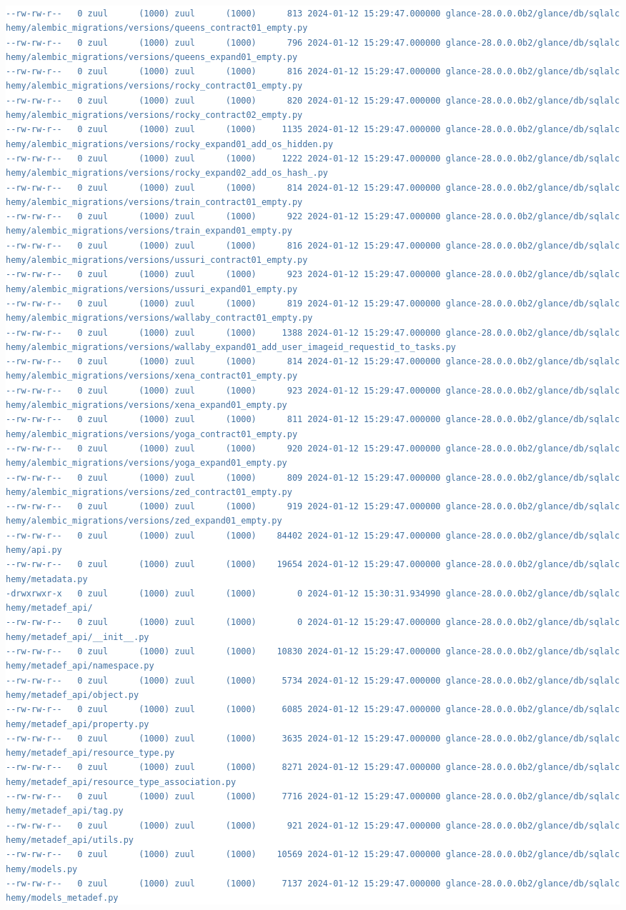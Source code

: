 ```diff
--rw-rw-r--   0 zuul      (1000) zuul      (1000)      813 2024-01-12 15:29:47.000000 glance-28.0.0.0b2/glance/db/sqlalchemy/alembic_migrations/versions/queens_contract01_empty.py
--rw-rw-r--   0 zuul      (1000) zuul      (1000)      796 2024-01-12 15:29:47.000000 glance-28.0.0.0b2/glance/db/sqlalchemy/alembic_migrations/versions/queens_expand01_empty.py
--rw-rw-r--   0 zuul      (1000) zuul      (1000)      816 2024-01-12 15:29:47.000000 glance-28.0.0.0b2/glance/db/sqlalchemy/alembic_migrations/versions/rocky_contract01_empty.py
--rw-rw-r--   0 zuul      (1000) zuul      (1000)      820 2024-01-12 15:29:47.000000 glance-28.0.0.0b2/glance/db/sqlalchemy/alembic_migrations/versions/rocky_contract02_empty.py
--rw-rw-r--   0 zuul      (1000) zuul      (1000)     1135 2024-01-12 15:29:47.000000 glance-28.0.0.0b2/glance/db/sqlalchemy/alembic_migrations/versions/rocky_expand01_add_os_hidden.py
--rw-rw-r--   0 zuul      (1000) zuul      (1000)     1222 2024-01-12 15:29:47.000000 glance-28.0.0.0b2/glance/db/sqlalchemy/alembic_migrations/versions/rocky_expand02_add_os_hash_.py
--rw-rw-r--   0 zuul      (1000) zuul      (1000)      814 2024-01-12 15:29:47.000000 glance-28.0.0.0b2/glance/db/sqlalchemy/alembic_migrations/versions/train_contract01_empty.py
--rw-rw-r--   0 zuul      (1000) zuul      (1000)      922 2024-01-12 15:29:47.000000 glance-28.0.0.0b2/glance/db/sqlalchemy/alembic_migrations/versions/train_expand01_empty.py
--rw-rw-r--   0 zuul      (1000) zuul      (1000)      816 2024-01-12 15:29:47.000000 glance-28.0.0.0b2/glance/db/sqlalchemy/alembic_migrations/versions/ussuri_contract01_empty.py
--rw-rw-r--   0 zuul      (1000) zuul      (1000)      923 2024-01-12 15:29:47.000000 glance-28.0.0.0b2/glance/db/sqlalchemy/alembic_migrations/versions/ussuri_expand01_empty.py
--rw-rw-r--   0 zuul      (1000) zuul      (1000)      819 2024-01-12 15:29:47.000000 glance-28.0.0.0b2/glance/db/sqlalchemy/alembic_migrations/versions/wallaby_contract01_empty.py
--rw-rw-r--   0 zuul      (1000) zuul      (1000)     1388 2024-01-12 15:29:47.000000 glance-28.0.0.0b2/glance/db/sqlalchemy/alembic_migrations/versions/wallaby_expand01_add_user_imageid_requestid_to_tasks.py
--rw-rw-r--   0 zuul      (1000) zuul      (1000)      814 2024-01-12 15:29:47.000000 glance-28.0.0.0b2/glance/db/sqlalchemy/alembic_migrations/versions/xena_contract01_empty.py
--rw-rw-r--   0 zuul      (1000) zuul      (1000)      923 2024-01-12 15:29:47.000000 glance-28.0.0.0b2/glance/db/sqlalchemy/alembic_migrations/versions/xena_expand01_empty.py
--rw-rw-r--   0 zuul      (1000) zuul      (1000)      811 2024-01-12 15:29:47.000000 glance-28.0.0.0b2/glance/db/sqlalchemy/alembic_migrations/versions/yoga_contract01_empty.py
--rw-rw-r--   0 zuul      (1000) zuul      (1000)      920 2024-01-12 15:29:47.000000 glance-28.0.0.0b2/glance/db/sqlalchemy/alembic_migrations/versions/yoga_expand01_empty.py
--rw-rw-r--   0 zuul      (1000) zuul      (1000)      809 2024-01-12 15:29:47.000000 glance-28.0.0.0b2/glance/db/sqlalchemy/alembic_migrations/versions/zed_contract01_empty.py
--rw-rw-r--   0 zuul      (1000) zuul      (1000)      919 2024-01-12 15:29:47.000000 glance-28.0.0.0b2/glance/db/sqlalchemy/alembic_migrations/versions/zed_expand01_empty.py
--rw-rw-r--   0 zuul      (1000) zuul      (1000)    84402 2024-01-12 15:29:47.000000 glance-28.0.0.0b2/glance/db/sqlalchemy/api.py
--rw-rw-r--   0 zuul      (1000) zuul      (1000)    19654 2024-01-12 15:29:47.000000 glance-28.0.0.0b2/glance/db/sqlalchemy/metadata.py
-drwxrwxr-x   0 zuul      (1000) zuul      (1000)        0 2024-01-12 15:30:31.934990 glance-28.0.0.0b2/glance/db/sqlalchemy/metadef_api/
--rw-rw-r--   0 zuul      (1000) zuul      (1000)        0 2024-01-12 15:29:47.000000 glance-28.0.0.0b2/glance/db/sqlalchemy/metadef_api/__init__.py
--rw-rw-r--   0 zuul      (1000) zuul      (1000)    10830 2024-01-12 15:29:47.000000 glance-28.0.0.0b2/glance/db/sqlalchemy/metadef_api/namespace.py
--rw-rw-r--   0 zuul      (1000) zuul      (1000)     5734 2024-01-12 15:29:47.000000 glance-28.0.0.0b2/glance/db/sqlalchemy/metadef_api/object.py
--rw-rw-r--   0 zuul      (1000) zuul      (1000)     6085 2024-01-12 15:29:47.000000 glance-28.0.0.0b2/glance/db/sqlalchemy/metadef_api/property.py
--rw-rw-r--   0 zuul      (1000) zuul      (1000)     3635 2024-01-12 15:29:47.000000 glance-28.0.0.0b2/glance/db/sqlalchemy/metadef_api/resource_type.py
--rw-rw-r--   0 zuul      (1000) zuul      (1000)     8271 2024-01-12 15:29:47.000000 glance-28.0.0.0b2/glance/db/sqlalchemy/metadef_api/resource_type_association.py
--rw-rw-r--   0 zuul      (1000) zuul      (1000)     7716 2024-01-12 15:29:47.000000 glance-28.0.0.0b2/glance/db/sqlalchemy/metadef_api/tag.py
--rw-rw-r--   0 zuul      (1000) zuul      (1000)      921 2024-01-12 15:29:47.000000 glance-28.0.0.0b2/glance/db/sqlalchemy/metadef_api/utils.py
--rw-rw-r--   0 zuul      (1000) zuul      (1000)    10569 2024-01-12 15:29:47.000000 glance-28.0.0.0b2/glance/db/sqlalchemy/models.py
--rw-rw-r--   0 zuul      (1000) zuul      (1000)     7137 2024-01-12 15:29:47.000000 glance-28.0.0.0b2/glance/db/sqlalchemy/models_metadef.py
```